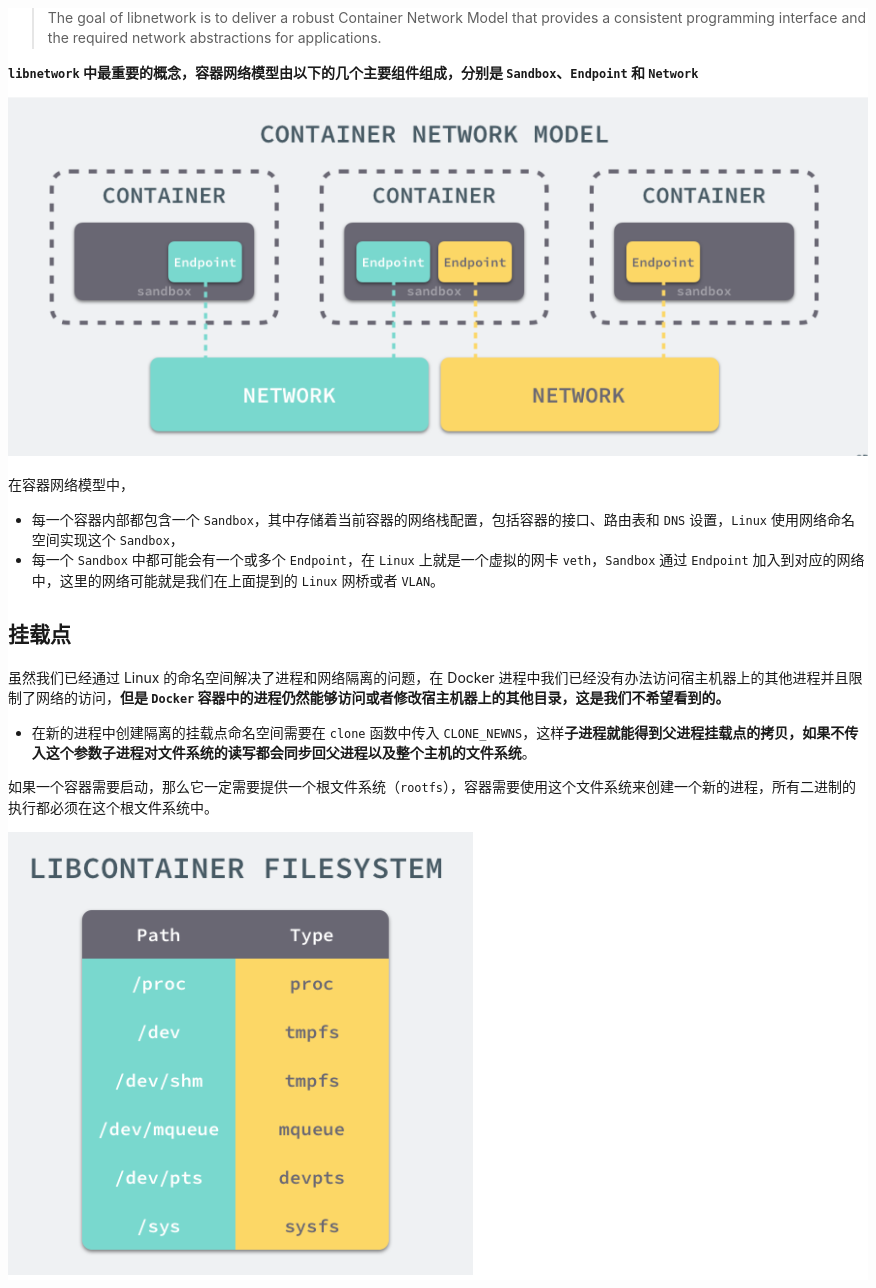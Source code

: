 > The goal of libnetwork is to deliver a robust Container Network Model that provides a consistent programming interface and the required network abstractions for applications.

**`libnetwork` 中最重要的概念，容器网络模型由以下的几个主要组件组成，分别是 `Sandbox`、`Endpoint` 和 `Network`**

![Alt Image Text](images/18_8.png "body image")

在容器网络模型中，

* 每一个容器内部都包含一个 `Sandbox`，其中存储着当前容器的网络栈配置，包括容器的接口、路由表和 `DNS` 设置，`Linux` 使用网络命名空间实现这个 `Sandbox`，
* 每一个 `Sandbox` 中都可能会有一个或多个 `Endpoint`，在 `Linux` 上就是一个虚拟的网卡 `veth`，`Sandbox` 通过 `Endpoint` 加入到对应的网络中，这里的网络可能就是我们在上面提到的 `Linux` 网桥或者 `VLAN`。

## 挂载点


虽然我们已经通过 Linux 的命名空间解决了进程和网络隔离的问题，在 Docker 进程中我们已经没有办法访问宿主机器上的其他进程并且限制了网络的访问，**但是 `Docker` 容器中的进程仍然能够访问或者修改宿主机器上的其他目录，这是我们不希望看到的。**

* 在新的进程中创建隔离的挂载点命名空间需要在 `clone` 函数中传入 `CLONE_NEWNS`，这样**子进程就能得到父进程挂载点的拷贝，如果不传入这个参数子进程对文件系统的读写都会同步回父进程以及整个主机的文件系统**。

如果一个容器需要启动，那么它一定需要提供一个根文件系统（`rootfs`），容器需要使用这个文件系统来创建一个新的进程，所有二进制的执行都必须在这个根文件系统中。

![Alt Image Text](images/18_9.png "body image")
